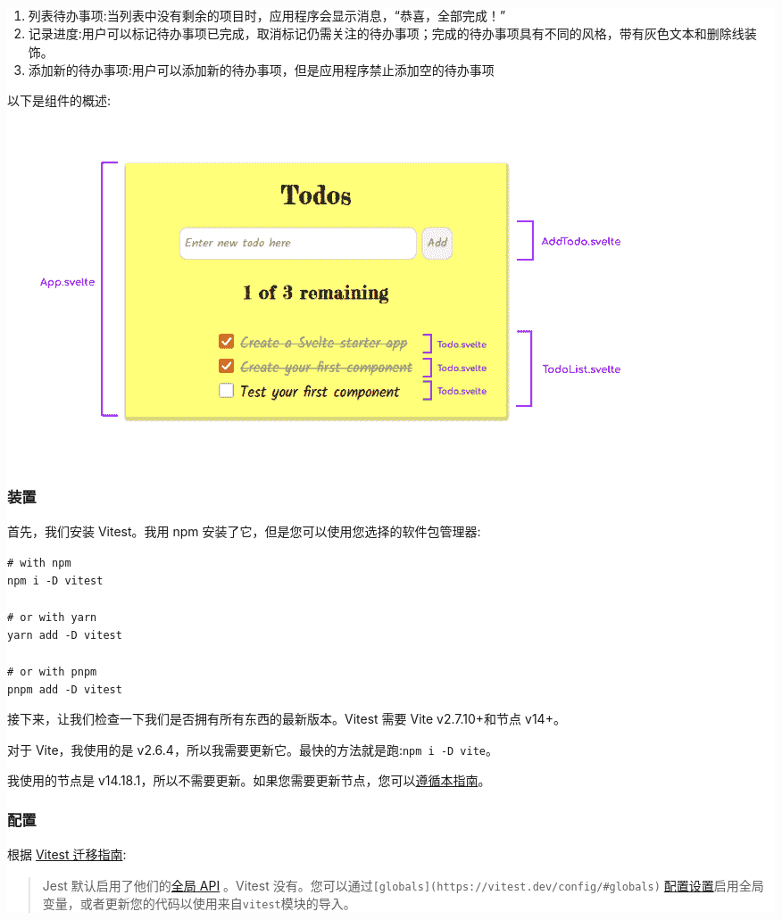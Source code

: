 1.  列表待办事项:当列表中没有剩余的项目时，应用程序会显示消息，“恭喜，全部完成！”
2.  记录进度:用户可以标记待办事项已完成，取消标记仍需关注的待办事项；完成的待办事项具有不同的风格，带有灰色文本和删除线装饰。
3.  添加新的待办事项:用户可以添加新的待办事项，但是应用程序禁止添加空的待办事项

以下是组件的概述:

![Todos List](img/76a1614518441262329bf186d930f4a9.png)

### 装置

首先，我们安装 Vitest。我用 npm 安装了它，但是您可以使用您选择的软件包管理器:

```
# with npm
npm i -D vitest

# or with yarn
yarn add -D vitest

# or with pnpm
pnpm add -D vitest

```

接下来，让我们检查一下我们是否拥有所有东西的最新版本。Vitest 需要 Vite v2.7.10+和节点 v14+。

对于 Vite，我使用的是 v2.6.4，所以我需要更新它。最快的方法就是跑:`npm i -D vite`。

我使用的节点是 v14.18.1，所以不需要更新。如果您需要更新节点，您可以[遵循本指南](https://phoenixnap.com/kb/update-node-js-version)。

### 配置

根据 [Vitest 迁移指南](https://vitest.dev/guide/migration.html):

> Jest 默认启用了他们的[全局 API](https://jestjs.io/docs/api) 。Vitest 没有。您可以通过`[globals](https://vitest.dev/config/#globals)` [配置设置](https://vitest.dev/config/#globals)启用全局变量，或者更新您的代码以使用来自`vitest`模块的导入。
